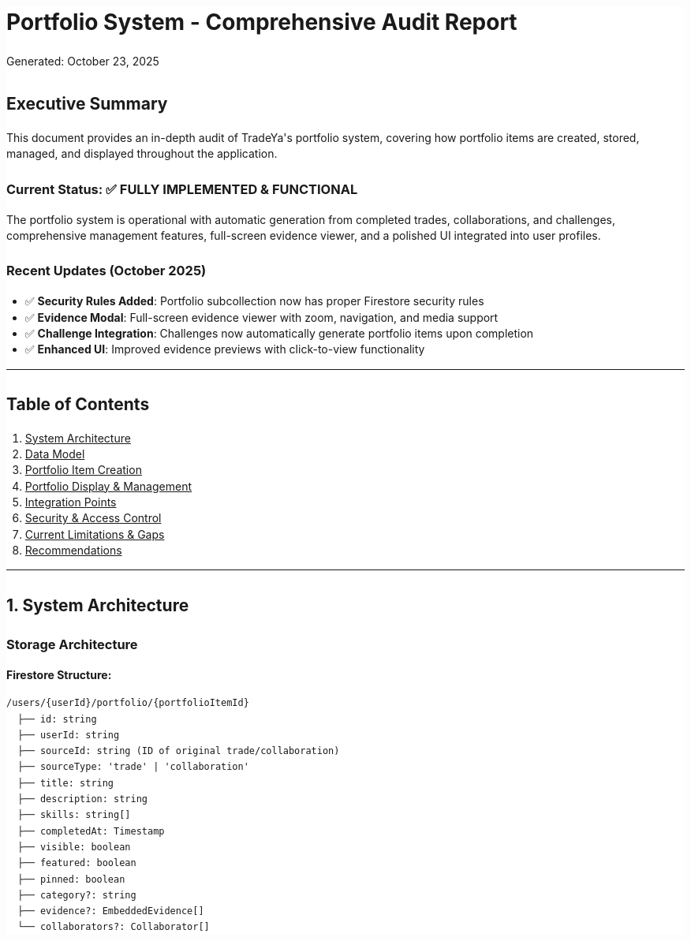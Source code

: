 # Portfolio System - Comprehensive Audit Report

Generated: October 23, 2025

## Executive Summary

This document provides an in-depth audit of TradeYa's portfolio system, covering how portfolio items are created, stored, managed, and displayed throughout the application.

### Current Status: ✅ **FULLY IMPLEMENTED & FUNCTIONAL**

The portfolio system is operational with automatic generation from completed trades, collaborations, and challenges, comprehensive management features, full-screen evidence viewer, and a polished UI integrated into user profiles.

### Recent Updates (October 2025)
- ✅ **Security Rules Added**: Portfolio subcollection now has proper Firestore security rules
- ✅ **Evidence Modal**: Full-screen evidence viewer with zoom, navigation, and media support
- ✅ **Challenge Integration**: Challenges now automatically generate portfolio items upon completion
- ✅ **Enhanced UI**: Improved evidence previews with click-to-view functionality

---

## Table of Contents

1. [System Architecture](#system-architecture)
2. [Data Model](#data-model)
3. [Portfolio Item Creation](#portfolio-item-creation)
4. [Portfolio Display & Management](#portfolio-display--management)
5. [Integration Points](#integration-points)
6. [Security & Access Control](#security--access-control)
7. [Current Limitations & Gaps](#current-limitations--gaps)
8. [Recommendations](#recommendations)

---

## 1. System Architecture

### Storage Architecture

**Firestore Structure:**
```
/users/{userId}/portfolio/{portfolioItemId}
  ├── id: string
  ├── userId: string
  ├── sourceId: string (ID of original trade/collaboration)
  ├── sourceType: 'trade' | 'collaboration'
  ├── title: string
  ├── description: string
  ├── skills: string[]
  ├── completedAt: Timestamp
  ├── visible: boolean
  ├── featured: boolean
  ├── pinned: boolean
  ├── category?: string
  ├── evidence?: EmbeddedEvidence[]
  └── collaborators?: Collaborator[]
```
